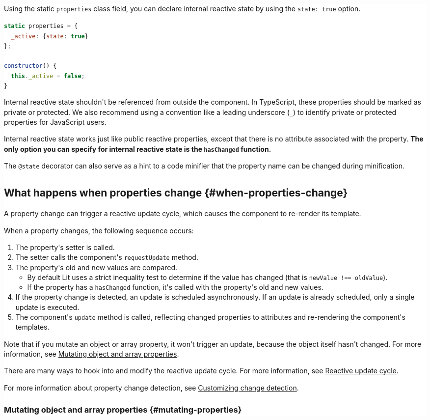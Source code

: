 Using the static `properties` class field, you can declare internal reactive state by using the `state: true` option.

```js
static properties = {
  _active: {state: true}
};

constructor() {
  this._active = false;
}
```

Internal reactive state shouldn't be referenced from outside the component. In TypeScript, these properties should be marked as private or protected. We also recommend using a convention like a leading underscore (`_`) to identify private or protected properties for JavaScript users.

Internal reactive state works just like public reactive properties, except that there is no attribute associated with the property. **The only option you can specify for internal reactive state is the `hasChanged` function.**

The `@state` decorator can also serve as a hint to a code minifier that the property name can be changed during minification.

## What happens when properties change {#when-properties-change}

A property change can trigger a reactive update cycle, which causes the component to re-render its template.

When a property changes, the following sequence occurs:

1.  The property's setter is called.
1.  The setter calls the component's `requestUpdate` method.
1.  The property's old and new values are compared.
    -  By default Lit uses a strict inequality test to determine if the value has changed (that is `newValue !== oldValue`).
    -  If the property has a `hasChanged` function, it's called with the property's old and new values.
1.  If the property change is detected, an update is scheduled asynchronously. If an update is already scheduled, only a single update is executed.
1.  The component's `update` method is called, reflecting changed properties to attributes and re-rendering the component's templates.

Note that if you mutate an object or array property, it won't trigger an update, because the object itself hasn't changed. For more information, see [Mutating object and array properties](#mutating-properties).

There are many ways to hook into and modify the reactive update cycle. For more information, see [Reactive update cycle](/docs/components/lifecycle/#reactive-update-cycle).

For more information about property change detection, see [Customizing change detection](#haschanged).

### Mutating object and array properties {#mutating-properties}
